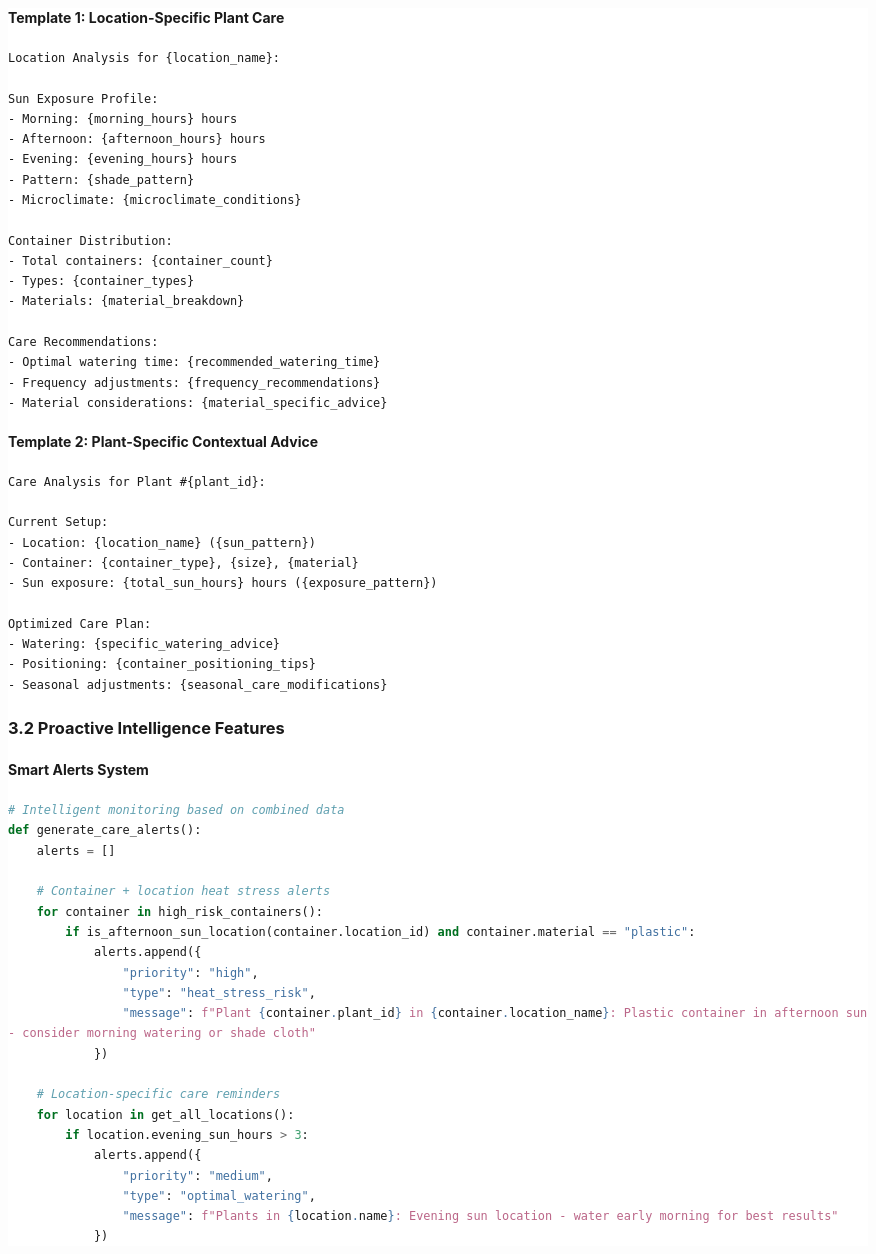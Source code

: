 #### Template 1: Location-Specific Plant Care
```
Location Analysis for {location_name}:

Sun Exposure Profile:
- Morning: {morning_hours} hours
- Afternoon: {afternoon_hours} hours  
- Evening: {evening_hours} hours
- Pattern: {shade_pattern}
- Microclimate: {microclimate_conditions}

Container Distribution:
- Total containers: {container_count}
- Types: {container_types}
- Materials: {material_breakdown}

Care Recommendations:
- Optimal watering time: {recommended_watering_time}
- Frequency adjustments: {frequency_recommendations}
- Material considerations: {material_specific_advice}
```

#### Template 2: Plant-Specific Contextual Advice
```
Care Analysis for Plant #{plant_id}:

Current Setup:
- Location: {location_name} ({sun_pattern})
- Container: {container_type}, {size}, {material}
- Sun exposure: {total_sun_hours} hours ({exposure_pattern})

Optimized Care Plan:
- Watering: {specific_watering_advice}
- Positioning: {container_positioning_tips}
- Seasonal adjustments: {seasonal_care_modifications}
```

### 3.2 Proactive Intelligence Features

#### Smart Alerts System
```python
# Intelligent monitoring based on combined data
def generate_care_alerts():
    alerts = []
    
    # Container + location heat stress alerts
    for container in high_risk_containers():
        if is_afternoon_sun_location(container.location_id) and container.material == "plastic":
            alerts.append({
                "priority": "high",
                "type": "heat_stress_risk",
                "message": f"Plant {container.plant_id} in {container.location_name}: Plastic container in afternoon sun - consider morning watering or shade cloth"
            })
    
    # Location-specific care reminders
    for location in get_all_locations():
        if location.evening_sun_hours > 3:
            alerts.append({
                "priority": "medium", 
                "type": "optimal_watering",
                "message": f"Plants in {location.name}: Evening sun location - water early morning for best results"
            })
```